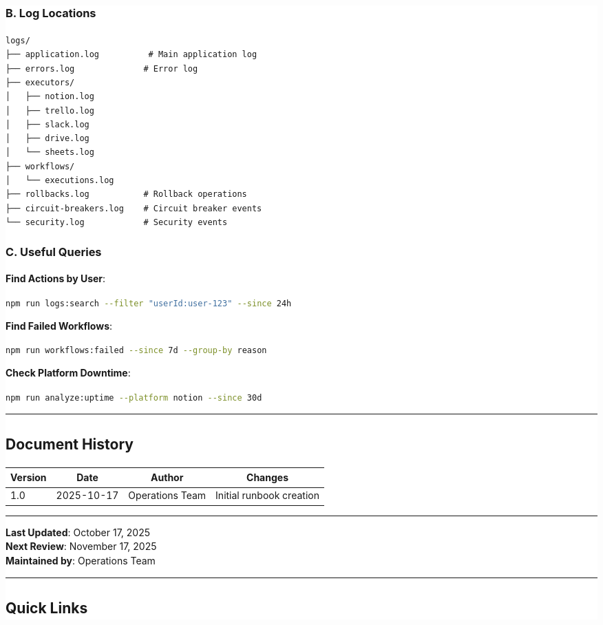 ### B. Log Locations

```
logs/
├── application.log          # Main application log
├── errors.log              # Error log
├── executors/
│   ├── notion.log
│   ├── trello.log
│   ├── slack.log
│   ├── drive.log
│   └── sheets.log
├── workflows/
│   └── executions.log
├── rollbacks.log           # Rollback operations
├── circuit-breakers.log    # Circuit breaker events
└── security.log            # Security events
```

### C. Useful Queries

**Find Actions by User**:
```bash
npm run logs:search --filter "userId:user-123" --since 24h
```

**Find Failed Workflows**:
```bash
npm run workflows:failed --since 7d --group-by reason
```

**Check Platform Downtime**:
```bash
npm run analyze:uptime --platform notion --since 30d
```

---

## Document History

| Version | Date | Author | Changes |
|---------|------|--------|---------|
| 1.0 | 2025-10-17 | Operations Team | Initial runbook creation |

---

**Last Updated**: October 17, 2025  
**Next Review**: November 17, 2025  
**Maintained by**: Operations Team

---

## Quick Links
